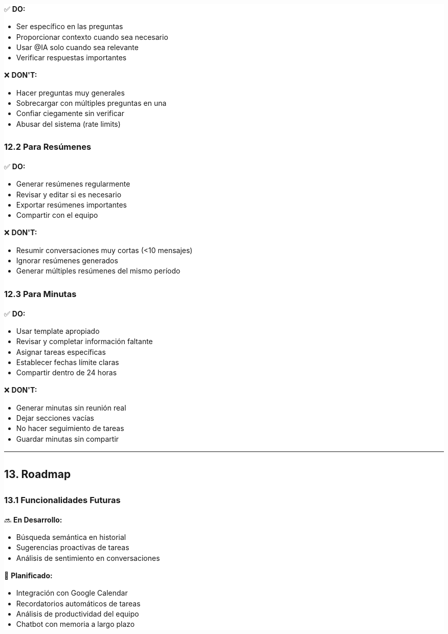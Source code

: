 ✅ **DO:**
- Ser específico en las preguntas
- Proporcionar contexto cuando sea necesario
- Usar @IA solo cuando sea relevante
- Verificar respuestas importantes

❌ **DON'T:**
- Hacer preguntas muy generales
- Sobrecargar con múltiples preguntas en una
- Confiar ciegamente sin verificar
- Abusar del sistema (rate limits)

### 12.2 Para Resúmenes

✅ **DO:**
- Generar resúmenes regularmente
- Revisar y editar si es necesario
- Exportar resúmenes importantes
- Compartir con el equipo

❌ **DON'T:**
- Resumir conversaciones muy cortas (<10 mensajes)
- Ignorar resúmenes generados
- Generar múltiples resúmenes del mismo período

### 12.3 Para Minutas

✅ **DO:**
- Usar template apropiado
- Revisar y completar información faltante
- Asignar tareas específicas
- Establecer fechas límite claras
- Compartir dentro de 24 horas

❌ **DON'T:**
- Generar minutas sin reunión real
- Dejar secciones vacías
- No hacer seguimiento de tareas
- Guardar minutas sin compartir

---

## 13. Roadmap

### 13.1 Funcionalidades Futuras

🔜 **En Desarrollo:**
- Búsqueda semántica en historial
- Sugerencias proactivas de tareas
- Análisis de sentimiento en conversaciones

🎯 **Planificado:**
- Integración con Google Calendar
- Recordatorios automáticos de tareas
- Análisis de productividad del equipo
- Chatbot con memoria a largo plazo
